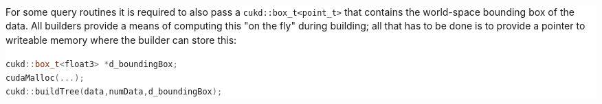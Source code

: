
For some query routines it is required to also pass a
`cukd::box_t<point_t>` that contains the world-space bounding box of
the data. All builders provide a means of computing this "on the fly"
during building; all that has to be done is to provide a pointer to
writeable memory where the builder can store this:

``` C++
cukd::box_t<float3> *d_boundingBox;
cudaMalloc(...);
cukd::buildTree(data,numData,d_boundingBox);
```

